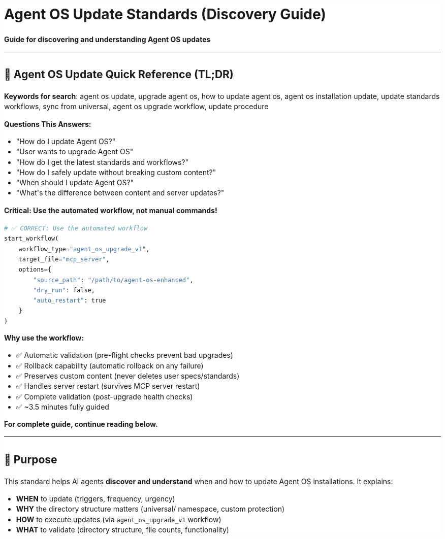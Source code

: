 # Agent OS Update Standards (Discovery Guide)

**Guide for discovering and understanding Agent OS updates**

---

## 🚨 Agent OS Update Quick Reference (TL;DR)

**Keywords for search**: agent os update, upgrade agent os, how to update agent os, agent os installation update, update standards workflows, sync from universal, agent os upgrade workflow, update procedure

**Questions This Answers:**
- "How do I update Agent OS?"
- "User wants to upgrade Agent OS"
- "How do I get the latest standards and workflows?"
- "How do I safely update without breaking custom content?"
- "When should I update Agent OS?"
- "What's the difference between content and server updates?"

**Critical: Use the automated workflow, not manual commands!**

```python
# ✅ CORRECT: Use the automated workflow
start_workflow(
    workflow_type="agent_os_upgrade_v1",
    target_file="mcp_server",
    options={
        "source_path": "/path/to/agent-os-enhanced",
        "dry_run": false,
        "auto_restart": true
    }
)
```

**Why use the workflow:**
- ✅ Automatic validation (pre-flight checks prevent bad upgrades)
- ✅ Rollback capability (automatic rollback on any failure)
- ✅ Preserves custom content (never deletes user specs/standards)
- ✅ Handles server restart (survives MCP server restart)
- ✅ Complete validation (post-upgrade health checks)
- ✅ ~3.5 minutes fully guided

**For complete guide, continue reading below.**

---

## 🎯 Purpose

This standard helps AI agents **discover and understand** when and how to update Agent OS installations. It explains:

- **WHEN** to update (triggers, frequency, urgency)
- **WHY** the directory structure matters (universal/ namespace, custom protection)
- **HOW** to execute updates (via `agent_os_upgrade_v1` workflow)
- **WHAT** to validate (directory structure, file counts, functionality)
